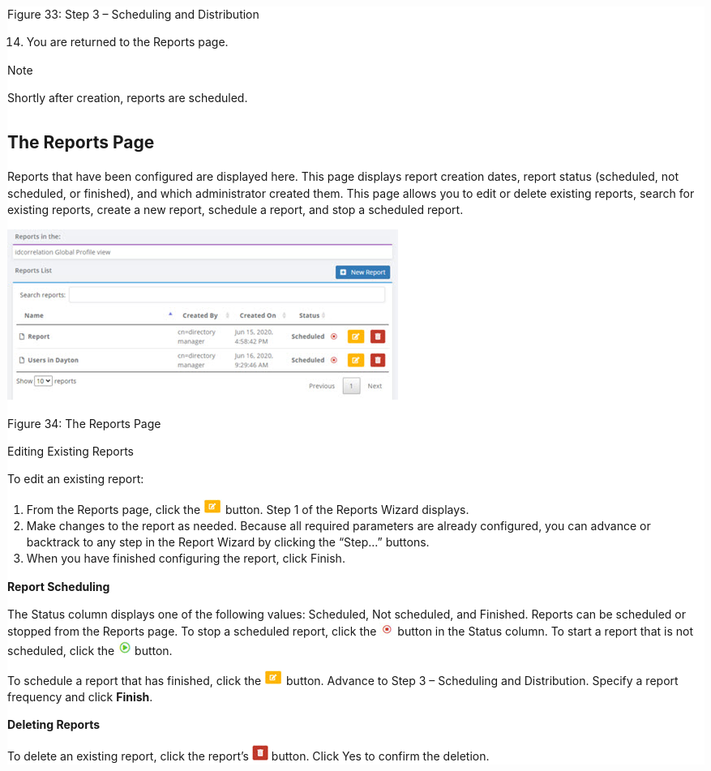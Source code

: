 Figure 33: Step 3 – Scheduling and Distribution

14. You are returned to the Reports page.

>[!note]
>Shortly after creation, reports are scheduled.

## The Reports Page

Reports that have been configured are displayed here. This page displays report creation dates, report status (scheduled, not scheduled, or finished), and which administrator created them. This page allows you to edit or delete existing reports, search for existing reports, create a new report, schedule a report, and stop a scheduled report.

![The Reports Page](Media/Image3.34.jpg)

Figure 34: The Reports Page

Editing Existing Reports

To edit an existing report:

1. From the Reports page, click the ![yellow-icon](Media/yellow-icon.jpg) button. Step 1 of the Reports Wizard displays.
2. Make changes to the report as needed. Because all required parameters are already configured, you can advance or backtrack to any step in the Report Wizard by clicking the “Step...” buttons.
3. When you have finished configuring the report, click Finish.

**Report Scheduling**

The Status column displays one of the following values: Scheduled, Not scheduled, and Finished. Reports can be scheduled or stopped from the Reports page. To stop a scheduled report, click the ![stop-report](Media/stop-report.jpg) button in the Status column. To start a report that is not scheduled, click the ![start-report](Media/start-report.jpg) button.

To schedule a report that has finished, click the ![yellow-icon](Media/yellow-icon.jpg) button. Advance to Step 3 – Scheduling and Distribution. Specify a report frequency and click **Finish**.

**Deleting Reports**

To delete an existing report, click the report’s ![delete-report](Media/delete-report.jpg) button. Click Yes to confirm the deletion.
